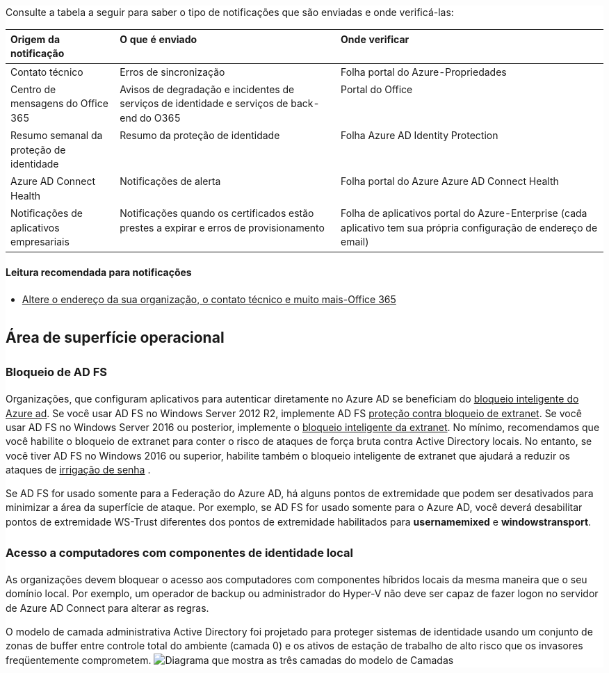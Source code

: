 Consulte a tabela a seguir para saber o tipo de notificações que são enviadas e onde verificá-las:

| Origem da notificação | O que é enviado | Onde verificar |
|:-|:-|:-|
| Contato técnico | Erros de sincronização | Folha portal do Azure-Propriedades |
| Centro de mensagens do Office 365 | Avisos de degradação e incidentes de serviços de identidade e serviços de back-end do O365 | Portal do Office |
| Resumo semanal da proteção de identidade | Resumo da proteção de identidade | Folha Azure AD Identity Protection |
| Azure AD Connect Health | Notificações de alerta | Folha portal do Azure Azure AD Connect Health |
| Notificações de aplicativos empresariais | Notificações quando os certificados estão prestes a expirar e erros de provisionamento | Folha de aplicativos portal do Azure-Enterprise (cada aplicativo tem sua própria configuração de endereço de email) |

#### <a name="notifications-recommended-reading"></a>Leitura recomendada para notificações

- [Altere o endereço da sua organização, o contato técnico e muito mais-Office 365](https://docs.microsoft.com/office365/admin/manage/change-address-contact-and-more)

## <a name="operational-surface-area"></a>Área de superfície operacional

### <a name="ad-fs-lockdown"></a>Bloqueio de AD FS

Organizações, que configuram aplicativos para autenticar diretamente no Azure AD se beneficiam do [bloqueio inteligente do Azure ad](https://docs.microsoft.com/azure/active-directory/active-directory-secure-passwords). Se você usar AD FS no Windows Server 2012 R2, implemente AD FS [proteção contra bloqueio de extranet](https://docs.microsoft.com/windows-server/identity/ad-fs/operations/configure-ad-fs-extranet-soft-lockout-protection). Se você usar AD FS no Windows Server 2016 ou posterior, implemente o [bloqueio inteligente da extranet](https://support.microsoft.com/help/4096478/extranet-smart-lockout-feature-in-windows-server-2016). No mínimo, recomendamos que você habilite o bloqueio de extranet para conter o risco de ataques de força bruta contra Active Directory locais. No entanto, se você tiver AD FS no Windows 2016 ou superior, habilite também o bloqueio inteligente de extranet que ajudará a reduzir os ataques de [irrigação de senha](https://www.microsoft.com/microsoft-365/blog/2018/03/05/azure-ad-and-adfs-best-practices-defending-against-password-spray-attacks/) .

Se AD FS for usado somente para a Federação do Azure AD, há alguns pontos de extremidade que podem ser desativados para minimizar a área da superfície de ataque. Por exemplo, se AD FS for usado somente para o Azure AD, você deverá desabilitar pontos de extremidade WS-Trust diferentes dos pontos de extremidade habilitados para **usernamemixed** e **windowstransport**.

### <a name="access-to-machines-with-on-premises-identity-components"></a>Acesso a computadores com componentes de identidade local

As organizações devem bloquear o acesso aos computadores com componentes híbridos locais da mesma maneira que o seu domínio local. Por exemplo, um operador de backup ou administrador do Hyper-V não deve ser capaz de fazer logon no servidor de Azure AD Connect para alterar as regras.

O modelo de camada administrativa Active Directory foi projetado para proteger sistemas de identidade usando um conjunto de zonas de buffer entre controle total do ambiente (camada 0) e os ativos de estação de trabalho de alto risco que os invasores freqüentemente comprometem. ![Diagrama que mostra as três camadas do modelo de Camadas](./media/active-directory-ops-guide/active-directory-ops-img18.png)
